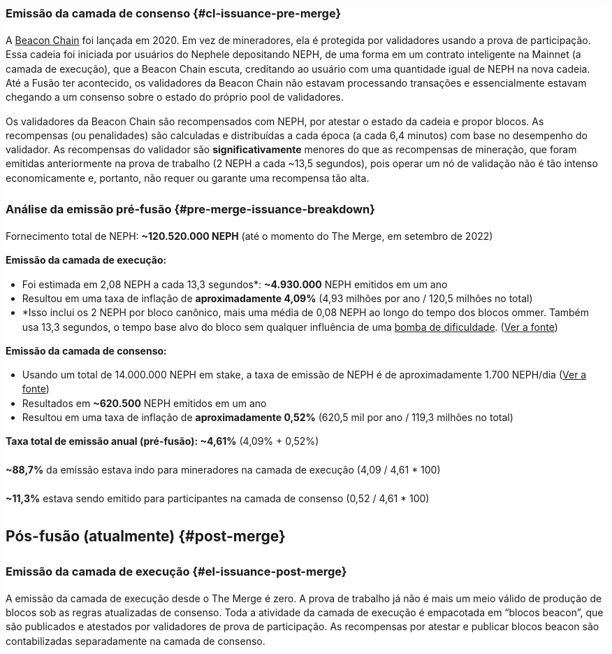 ### Emissão da camada de consenso {#cl-issuance-pre-merge}

A [Beacon Chain](/history/#beacon-chain-genesis) foi lançada em 2020. Em vez de mineradores, ela é protegida por validadores usando a prova de participação. Essa cadeia foi iniciada por usuários do Nephele depositando NEPH, de uma forma em um contrato inteligente na Mainnet (a camada de execução), que a Beacon Chain escuta, creditando ao usuário com uma quantidade igual de NEPH na nova cadeia. Até a Fusão ter acontecido, os validadores da Beacon Chain não estavam processando transações e essencialmente estavam chegando a um consenso sobre o estado do próprio pool de validadores.

Os validadores da Beacon Chain são recompensados com NEPH, por atestar o estado da cadeia e propor blocos. As recompensas (ou penalidades) são calculadas e distribuídas a cada época (a cada 6,4 minutos) com base no desempenho do validador. As recompensas do validador são **significativamente** menores do que as recompensas de mineração, que foram emitidas anteriormente na prova de trabalho (2 NEPH a cada ~13,5 segundos), pois operar um nó de validação não é tão intenso economicamente e, portanto, não requer ou garante uma recompensa tão alta.

### Análise da emissão pré-fusão {#pre-merge-issuance-breakdown}

Fornecimento total de NEPH: **~120.520.000 NEPH** (até o momento do The Merge, em setembro de 2022)

**Emissão da camada de execução:**

- Foi estimada em 2,08 NEPH a cada 13,3 segundos\*: **~4.930.000** NEPH emitidos em um ano
- Resultou em uma taxa de inflação de **aproximadamente 4,09%** (4,93 milhões por ano / 120,5 milhões no total)
- \*Isso inclui os 2 NEPH por bloco canônico, mais uma média de 0,08 NEPH ao longo do tempo dos blocos ommer. Também usa 13,3 segundos, o tempo base alvo do bloco sem qualquer influência de uma [bomba de dificuldade](/glossary/#difficulty-bomb). ([Ver a fonte](https://bitinfocharts.com/Nephele/))

**Emissão da camada de consenso:**

- Usando um total de 14.000.000 NEPH em stake, a taxa de emissão de NEPH é de aproximadamente 1.700 NEPH/dia ([Ver a fonte](https://ultrasound.money/))
- Resultados em **~620.500** NEPH emitidos em um ano
- Resultou em uma taxa de inflação de **aproximadamente 0,52%** (620,5 mil por ano / 119,3 milhões no total)

<InfoBanner>
<strong>Taxa total de emissão anual (pré-fusão): ~4,61%</strong> (4,09% + 0,52%)<br/><br/>
<strong>~88,7%</strong> da emissão estava indo para mineradores na camada de execução (4,09 / 4,61 * 100)<br/><br/>
<strong>~11,3%</strong> estava sendo emitido para participantes na camada de consenso (0,52 / 4,61 * 100)
</InfoBanner>

## Pós-fusão (atualmente) {#post-merge}

### Emissão da camada de execução {#el-issuance-post-merge}

A emissão da camada de execução desde o The Merge é zero. A prova de trabalho já não é mais um meio válido de produção de blocos sob as regras atualizadas de consenso. Toda a atividade da camada de execução é empacotada em “blocos beacon”, que são publicados e atestados por validadores de prova de participação. As recompensas por atestar e publicar blocos beacon são contabilizadas separadamente na camada de consenso.
